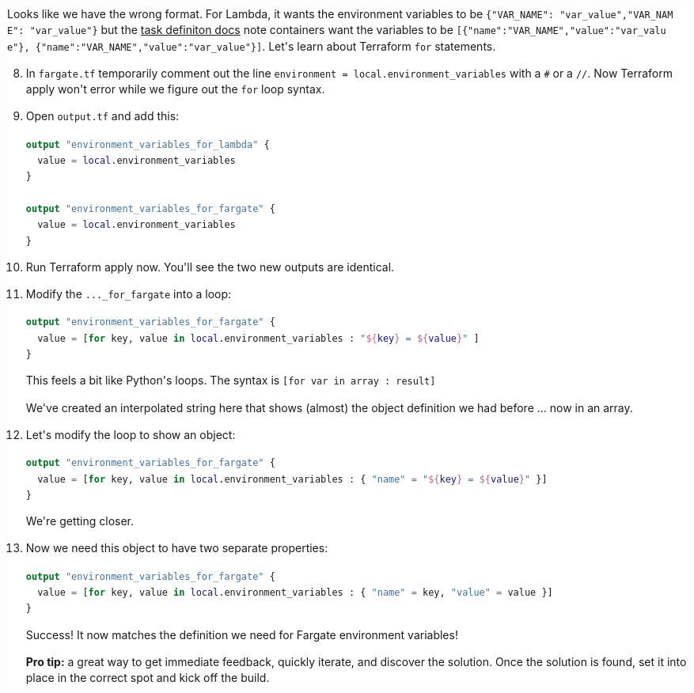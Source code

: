    Looks like we have the wrong format.  For Lambda, it wants the environment variables to be `{"VAR_NAME": "var_value","VAR_NAME": "var_value"}` but the [task definiton docs](https://registry.terraform.io/providers/hashicorp/aws/latest/docs/resources/ecs_task_definition) note containers want the variables to be `[{"name":"VAR_NAME","value":"var_value"}, {"name":"VAR_NAME","value":"var_value"}]`.  Let's learn about Terraform `for` statements.

8. In `fargate.tf` temporarily comment out the line `environment = local.environment_variables` with a `#` or a `//`.  Now Terraform apply won't error while we figure out the `for` loop syntax.

9. Open `output.tf` and add this:

   ```terraform
   output "environment_variables_for_lambda" {
     value = local.environment_variables
   }

   output "environment_variables_for_fargate" {
     value = local.environment_variables
   }
   ```

10. Run Terraform apply now.  You'll see the two new outputs are identical.

11. Modify the `..._for_fargate` into a loop:

    ```terraform
    output "environment_variables_for_fargate" {
      value = [for key, value in local.environment_variables : "${key} = ${value}" ]
    }
    ```

    This feels a bit like Python's loops.  The syntax is `[for var in array : result]`

    We've created an interpolated string here that shows (almost) the object definition we had before ... now in an array.

12. Let's modify the loop to show an object:

    ```terraform
    output "environment_variables_for_fargate" {
      value = [for key, value in local.environment_variables : { "name" = "${key} = ${value}" }]
    }
    ```

    We're getting closer.

13. Now we need this object to have two separate properties:

    ```terraform
    output "environment_variables_for_fargate" {
      value = [for key, value in local.environment_variables : { "name" = key, "value" = value }]
    }
    ```

    Success!  It now matches the definition we need for Fargate environment variables!

    **Pro tip:** a great way to get immediate feedback, quickly iterate, and discover the solution.  Once the solution is found, set it into place in the correct spot and kick off the build.
